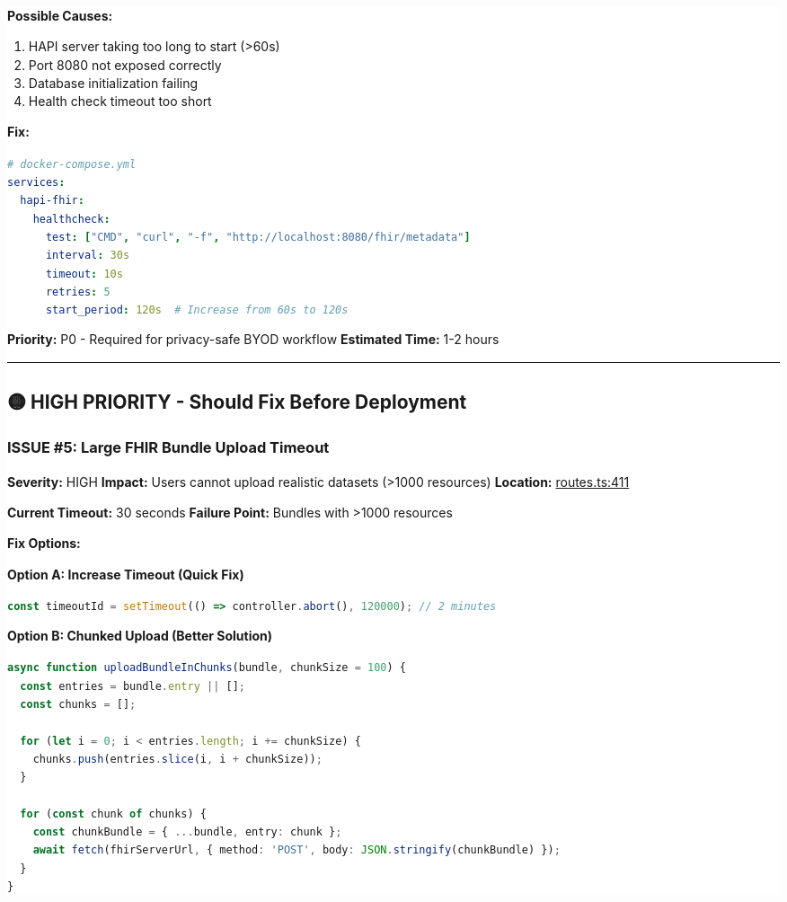 **Possible Causes:**
1. HAPI server taking too long to start (>60s)
2. Port 8080 not exposed correctly
3. Database initialization failing
4. Health check timeout too short

**Fix:**
```yaml
# docker-compose.yml
services:
  hapi-fhir:
    healthcheck:
      test: ["CMD", "curl", "-f", "http://localhost:8080/fhir/metadata"]
      interval: 30s
      timeout: 10s
      retries: 5
      start_period: 120s  # Increase from 60s to 120s
```

**Priority:** P0 - Required for privacy-safe BYOD workflow
**Estimated Time:** 1-2 hours

---

## 🟡 HIGH PRIORITY - Should Fix Before Deployment

### ISSUE #5: Large FHIR Bundle Upload Timeout
**Severity:** HIGH
**Impact:** Users cannot upload realistic datasets (>1000 resources)
**Location:** [routes.ts:411](server/routes.ts#L411)

**Current Timeout:** 30 seconds
**Failure Point:** Bundles with >1000 resources

**Fix Options:**

**Option A: Increase Timeout (Quick Fix)**
```typescript
const timeoutId = setTimeout(() => controller.abort(), 120000); // 2 minutes
```

**Option B: Chunked Upload (Better Solution)**
```typescript
async function uploadBundleInChunks(bundle, chunkSize = 100) {
  const entries = bundle.entry || [];
  const chunks = [];

  for (let i = 0; i < entries.length; i += chunkSize) {
    chunks.push(entries.slice(i, i + chunkSize));
  }

  for (const chunk of chunks) {
    const chunkBundle = { ...bundle, entry: chunk };
    await fetch(fhirServerUrl, { method: 'POST', body: JSON.stringify(chunkBundle) });
  }
}
```
